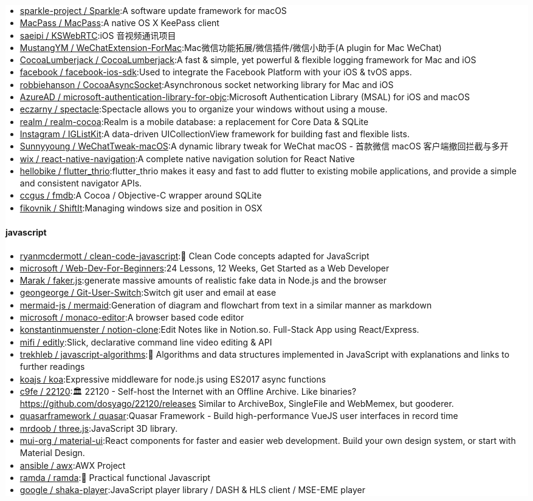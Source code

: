 * [sparkle-project / Sparkle](https://github.com/sparkle-project/Sparkle):A software update framework for macOS
* [MacPass / MacPass](https://github.com/MacPass/MacPass):A native OS X KeePass client
* [saeipi / KSWebRTC](https://github.com/saeipi/KSWebRTC):iOS 音视频通讯项目
* [MustangYM / WeChatExtension-ForMac](https://github.com/MustangYM/WeChatExtension-ForMac):Mac微信功能拓展/微信插件/微信小助手(A plugin for Mac WeChat)
* [CocoaLumberjack / CocoaLumberjack](https://github.com/CocoaLumberjack/CocoaLumberjack):A fast & simple, yet powerful & flexible logging framework for Mac and iOS
* [facebook / facebook-ios-sdk](https://github.com/facebook/facebook-ios-sdk):Used to integrate the Facebook Platform with your iOS & tvOS apps.
* [robbiehanson / CocoaAsyncSocket](https://github.com/robbiehanson/CocoaAsyncSocket):Asynchronous socket networking library for Mac and iOS
* [AzureAD / microsoft-authentication-library-for-objc](https://github.com/AzureAD/microsoft-authentication-library-for-objc):Microsoft Authentication Library (MSAL) for iOS and macOS
* [eczarny / spectacle](https://github.com/eczarny/spectacle):Spectacle allows you to organize your windows without using a mouse.
* [realm / realm-cocoa](https://github.com/realm/realm-cocoa):Realm is a mobile database: a replacement for Core Data & SQLite
* [Instagram / IGListKit](https://github.com/Instagram/IGListKit):A data-driven UICollectionView framework for building fast and flexible lists.
* [Sunnyyoung / WeChatTweak-macOS](https://github.com/Sunnyyoung/WeChatTweak-macOS):A dynamic library tweak for WeChat macOS - 首款微信 macOS 客户端撤回拦截与多开
* [wix / react-native-navigation](https://github.com/wix/react-native-navigation):A complete native navigation solution for React Native
* [hellobike / flutter_thrio](https://github.com/hellobike/flutter_thrio):flutter_thrio makes it easy and fast to add flutter to existing mobile applications, and provide a simple and consistent navigator APIs.
* [ccgus / fmdb](https://github.com/ccgus/fmdb):A Cocoa / Objective-C wrapper around SQLite
* [fikovnik / ShiftIt](https://github.com/fikovnik/ShiftIt):Managing windows size and position in OSX

#### javascript
* [ryanmcdermott / clean-code-javascript](https://github.com/ryanmcdermott/clean-code-javascript):🛁 Clean Code concepts adapted for JavaScript
* [microsoft / Web-Dev-For-Beginners](https://github.com/microsoft/Web-Dev-For-Beginners):24 Lessons, 12 Weeks, Get Started as a Web Developer
* [Marak / faker.js](https://github.com/Marak/faker.js):generate massive amounts of realistic fake data in Node.js and the browser
* [geongeorge / Git-User-Switch](https://github.com/geongeorge/Git-User-Switch):Switch git user and email at ease
* [mermaid-js / mermaid](https://github.com/mermaid-js/mermaid):Generation of diagram and flowchart from text in a similar manner as markdown
* [microsoft / monaco-editor](https://github.com/microsoft/monaco-editor):A browser based code editor
* [konstantinmuenster / notion-clone](https://github.com/konstantinmuenster/notion-clone):Edit Notes like in Notion.so. Full-Stack App using React/Express.
* [mifi / editly](https://github.com/mifi/editly):Slick, declarative command line video editing & API
* [trekhleb / javascript-algorithms](https://github.com/trekhleb/javascript-algorithms):📝 Algorithms and data structures implemented in JavaScript with explanations and links to further readings
* [koajs / koa](https://github.com/koajs/koa):Expressive middleware for node.js using ES2017 async functions
* [c9fe / 22120](https://github.com/c9fe/22120):🏛️ 22120 - Self-host the Internet with an Offline Archive. Like binaries? https://github.com/dosyago/22120/releases Similar to ArchiveBox, SingleFile and WebMemex, but gooderer.
* [quasarframework / quasar](https://github.com/quasarframework/quasar):Quasar Framework - Build high-performance VueJS user interfaces in record time
* [mrdoob / three.js](https://github.com/mrdoob/three.js):JavaScript 3D library.
* [mui-org / material-ui](https://github.com/mui-org/material-ui):React components for faster and easier web development. Build your own design system, or start with Material Design.
* [ansible / awx](https://github.com/ansible/awx):AWX Project
* [ramda / ramda](https://github.com/ramda/ramda):🐏 Practical functional Javascript
* [google / shaka-player](https://github.com/google/shaka-player):JavaScript player library / DASH & HLS client / MSE-EME player